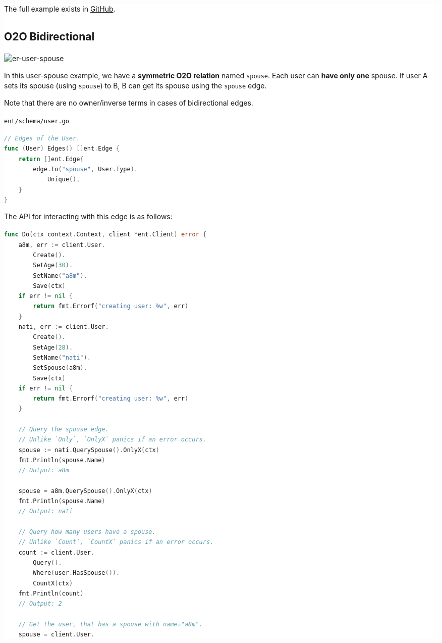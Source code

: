 The full example exists in [GitHub](https://github.com/ent/ent/tree/master/examples/o2o2recur).

## O2O Bidirectional

![er-user-spouse](https://entgo.io/images/assets/er_user_spouse.png)

In this user-spouse example, we have a **symmetric O2O relation** named `spouse`. Each user can **have only one** spouse.
If user A sets its spouse (using `spouse`) to B, B can get its spouse using the `spouse` edge.

Note that there are no owner/inverse terms in cases of bidirectional edges.

`ent/schema/user.go`
```go
// Edges of the User.
func (User) Edges() []ent.Edge {
	return []ent.Edge{
		edge.To("spouse", User.Type).
			Unique(),
	}
}
```

The API for interacting with this edge is as follows:

```go
func Do(ctx context.Context, client *ent.Client) error {
	a8m, err := client.User.
		Create().
		SetAge(30).
		SetName("a8m").
		Save(ctx)
	if err != nil {
		return fmt.Errorf("creating user: %w", err)
	}
	nati, err := client.User.
		Create().
		SetAge(28).
		SetName("nati").
		SetSpouse(a8m).
		Save(ctx)
	if err != nil {
		return fmt.Errorf("creating user: %w", err)
	}

	// Query the spouse edge.
	// Unlike `Only`, `OnlyX` panics if an error occurs.
	spouse := nati.QuerySpouse().OnlyX(ctx)
	fmt.Println(spouse.Name)
	// Output: a8m

	spouse = a8m.QuerySpouse().OnlyX(ctx)
	fmt.Println(spouse.Name)
	// Output: nati

	// Query how many users have a spouse.
	// Unlike `Count`, `CountX` panics if an error occurs.
	count := client.User.
		Query().
		Where(user.HasSpouse()).
		CountX(ctx)
	fmt.Println(count)
	// Output: 2

	// Get the user, that has a spouse with name="a8m".
	spouse = client.User.
```